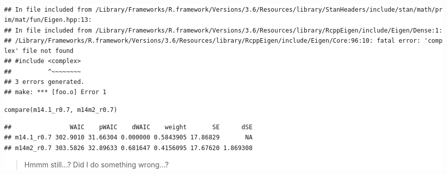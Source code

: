     ## In file included from /Library/Frameworks/R.framework/Versions/3.6/Resources/library/StanHeaders/include/stan/math/prim/mat/fun/Eigen.hpp:13:
    ## In file included from /Library/Frameworks/R.framework/Versions/3.6/Resources/library/RcppEigen/include/Eigen/Dense:1:
    ## /Library/Frameworks/R.framework/Versions/3.6/Resources/library/RcppEigen/include/Eigen/Core:96:10: fatal error: 'complex' file not found
    ## #include <complex>
    ##          ^~~~~~~~~
    ## 3 errors generated.
    ## make: *** [foo.o] Error 1

``` {.r}
compare(m14.1_r0.7, m14m2_r0.7)
```

    ##                WAIC    pWAIC    dWAIC    weight       SE      dSE
    ## m14.1_r0.7 302.9010 31.66304 0.000000 0.5843905 17.86829       NA
    ## m14m2_r0.7 303.5826 32.89633 0.681647 0.4156095 17.67620 1.869308

> Hmmm still...? Did I do something wrong...?
